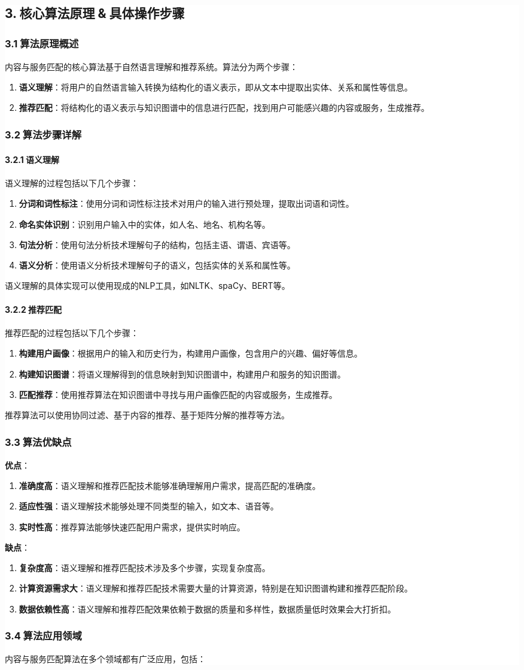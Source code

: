 ## 3. 核心算法原理 & 具体操作步骤

### 3.1 算法原理概述

内容与服务匹配的核心算法基于自然语言理解和推荐系统。算法分为两个步骤：

1. **语义理解**：将用户的自然语言输入转换为结构化的语义表示，即从文本中提取出实体、关系和属性等信息。

2. **推荐匹配**：将结构化的语义表示与知识图谱中的信息进行匹配，找到用户可能感兴趣的内容或服务，生成推荐。

### 3.2 算法步骤详解

#### 3.2.1 语义理解

语义理解的过程包括以下几个步骤：

1. **分词和词性标注**：使用分词和词性标注技术对用户的输入进行预处理，提取出词语和词性。

2. **命名实体识别**：识别用户输入中的实体，如人名、地名、机构名等。

3. **句法分析**：使用句法分析技术理解句子的结构，包括主语、谓语、宾语等。

4. **语义分析**：使用语义分析技术理解句子的语义，包括实体的关系和属性等。

语义理解的具体实现可以使用现成的NLP工具，如NLTK、spaCy、BERT等。

#### 3.2.2 推荐匹配

推荐匹配的过程包括以下几个步骤：

1. **构建用户画像**：根据用户的输入和历史行为，构建用户画像，包含用户的兴趣、偏好等信息。

2. **构建知识图谱**：将语义理解得到的信息映射到知识图谱中，构建用户和服务的知识图谱。

3. **匹配推荐**：使用推荐算法在知识图谱中寻找与用户画像匹配的内容或服务，生成推荐。

推荐算法可以使用协同过滤、基于内容的推荐、基于矩阵分解的推荐等方法。

### 3.3 算法优缺点

**优点**：

1. **准确度高**：语义理解和推荐匹配技术能够准确理解用户需求，提高匹配的准确度。

2. **适应性强**：语义理解技术能够处理不同类型的输入，如文本、语音等。

3. **实时性高**：推荐算法能够快速匹配用户需求，提供实时响应。

**缺点**：

1. **复杂度高**：语义理解和推荐匹配技术涉及多个步骤，实现复杂度高。

2. **计算资源需求大**：语义理解和推荐匹配技术需要大量的计算资源，特别是在知识图谱构建和推荐匹配阶段。

3. **数据依赖性高**：语义理解和推荐匹配效果依赖于数据的质量和多样性，数据质量低时效果会大打折扣。

### 3.4 算法应用领域

内容与服务匹配算法在多个领域都有广泛应用，包括：
